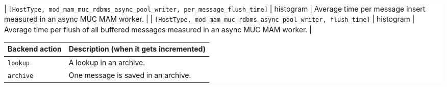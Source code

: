 | `[HostType, mod_mam_muc_rdbms_async_pool_writer, per_message_flush_time]` | histogram | Average time per message insert measured in an async MUC MAM worker. |
| `[HostType, mod_mam_muc_rdbms_async_pool_writer, flush_time]` | histogram | Average time per flush of all buffered messages measured in an async MUC MAM worker. |

| Backend action | Description (when it gets incremented) |
| -------------- | ---------------------------------------|
| `lookup` | A lookup in an archive. |
| `archive` | One message is saved in an archive. |
